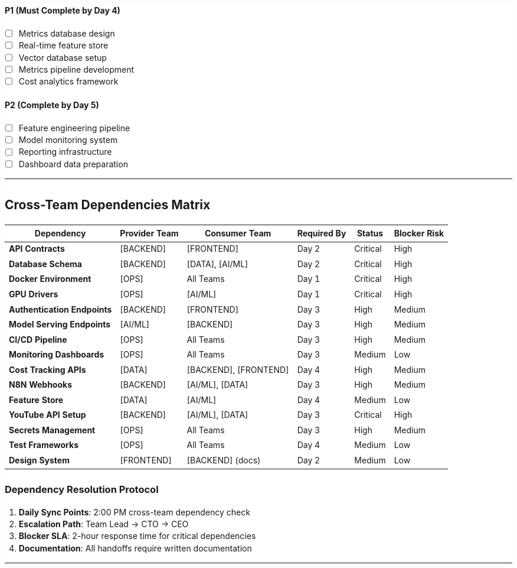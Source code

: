 #### P1 (Must Complete by Day 4)
- [ ] Metrics database design
- [ ] Real-time feature store
- [ ] Vector database setup
- [ ] Metrics pipeline development
- [ ] Cost analytics framework

#### P2 (Complete by Day 5)
- [ ] Feature engineering pipeline
- [ ] Model monitoring system
- [ ] Reporting infrastructure
- [ ] Dashboard data preparation

---

## Cross-Team Dependencies Matrix

| Dependency | Provider Team | Consumer Team | Required By | Status | Blocker Risk |
|------------|--------------|---------------|-------------|---------|--------------|
| **API Contracts** | [BACKEND] | [FRONTEND] | Day 2 | Critical | High |
| **Database Schema** | [BACKEND] | [DATA], [AI/ML] | Day 2 | Critical | High |
| **Docker Environment** | [OPS] | All Teams | Day 1 | Critical | High |
| **GPU Drivers** | [OPS] | [AI/ML] | Day 1 | Critical | High |
| **Authentication Endpoints** | [BACKEND] | [FRONTEND] | Day 3 | High | Medium |
| **Model Serving Endpoints** | [AI/ML] | [BACKEND] | Day 3 | High | Medium |
| **CI/CD Pipeline** | [OPS] | All Teams | Day 3 | High | Medium |
| **Monitoring Dashboards** | [OPS] | All Teams | Day 3 | Medium | Low |
| **Cost Tracking APIs** | [DATA] | [BACKEND], [FRONTEND] | Day 4 | High | Medium |
| **N8N Webhooks** | [BACKEND] | [AI/ML], [DATA] | Day 3 | High | Medium |
| **Feature Store** | [DATA] | [AI/ML] | Day 4 | Medium | Low |
| **YouTube API Setup** | [BACKEND] | [AI/ML], [DATA] | Day 3 | Critical | High |
| **Secrets Management** | [OPS] | All Teams | Day 3 | High | Medium |
| **Test Frameworks** | [OPS] | All Teams | Day 4 | Medium | Low |
| **Design System** | [FRONTEND] | [BACKEND] (docs) | Day 2 | Medium | Low |

### Dependency Resolution Protocol
1. **Daily Sync Points**: 2:00 PM cross-team dependency check
2. **Escalation Path**: Team Lead → CTO → CEO
3. **Blocker SLA**: 2-hour response time for critical dependencies
4. **Documentation**: All handoffs require written documentation

---